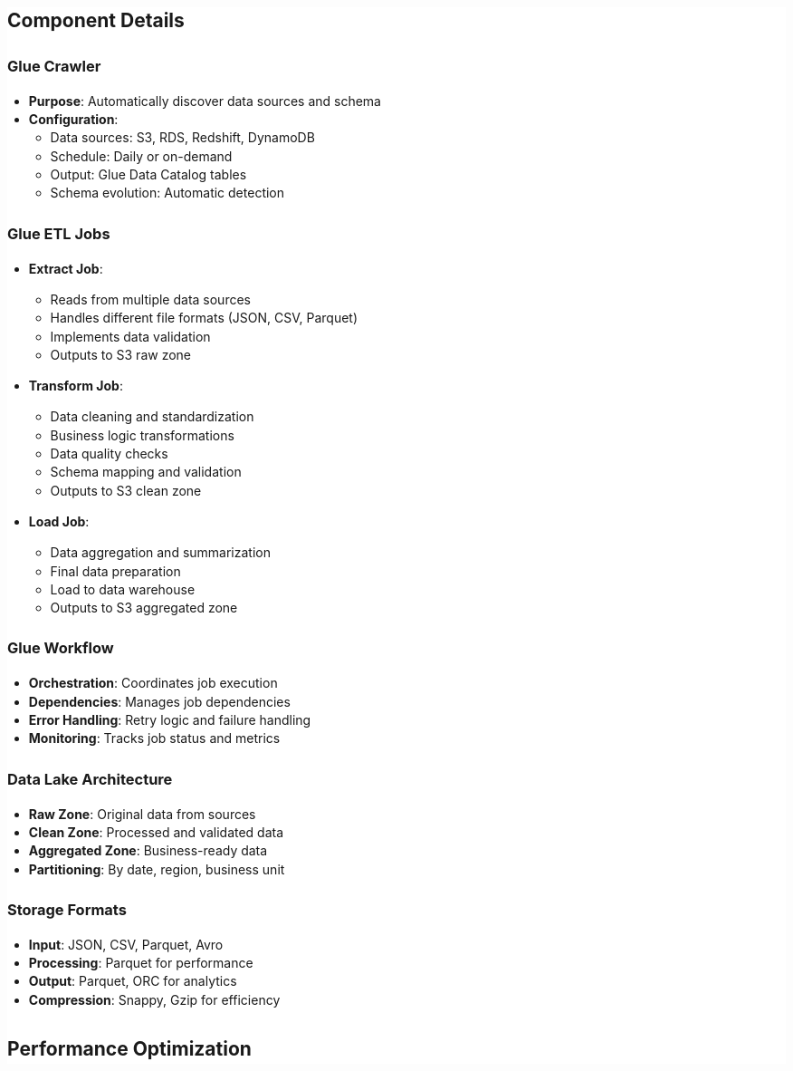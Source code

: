 ## Component Details

### Glue Crawler
- **Purpose**: Automatically discover data sources and schema
- **Configuration**:
  - Data sources: S3, RDS, Redshift, DynamoDB
  - Schedule: Daily or on-demand
  - Output: Glue Data Catalog tables
  - Schema evolution: Automatic detection

### Glue ETL Jobs
- **Extract Job**:
  - Reads from multiple data sources
  - Handles different file formats (JSON, CSV, Parquet)
  - Implements data validation
  - Outputs to S3 raw zone

- **Transform Job**:
  - Data cleaning and standardization
  - Business logic transformations
  - Data quality checks
  - Schema mapping and validation
  - Outputs to S3 clean zone

- **Load Job**:
  - Data aggregation and summarization
  - Final data preparation
  - Load to data warehouse
  - Outputs to S3 aggregated zone

### Glue Workflow
- **Orchestration**: Coordinates job execution
- **Dependencies**: Manages job dependencies
- **Error Handling**: Retry logic and failure handling
- **Monitoring**: Tracks job status and metrics

### Data Lake Architecture
- **Raw Zone**: Original data from sources
- **Clean Zone**: Processed and validated data
- **Aggregated Zone**: Business-ready data
- **Partitioning**: By date, region, business unit

### Storage Formats
- **Input**: JSON, CSV, Parquet, Avro
- **Processing**: Parquet for performance
- **Output**: Parquet, ORC for analytics
- **Compression**: Snappy, Gzip for efficiency

## Performance Optimization

